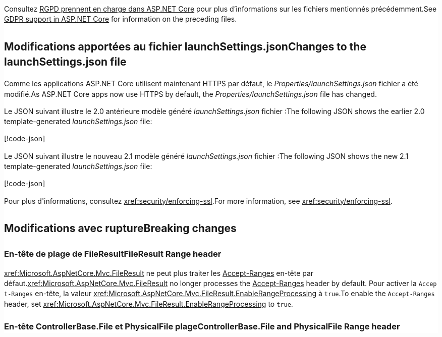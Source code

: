 <span data-ttu-id="30cd0-270">Consultez [RGPD prennent en charge dans ASP.NET Core](xref:security/gdpr) pour plus d’informations sur les fichiers mentionnés précédemment.</span><span class="sxs-lookup"><span data-stu-id="30cd0-270">See [GDPR support in ASP.NET Core](xref:security/gdpr) for information on the preceding files.</span></span>

## <a name="changes-to-the-launchsettingsjson-file"></a><span data-ttu-id="30cd0-271">Modifications apportées au fichier launchSettings.json</span><span class="sxs-lookup"><span data-stu-id="30cd0-271">Changes to the launchSettings.json file</span></span>

<span data-ttu-id="30cd0-272">Comme les applications ASP.NET Core utilisent maintenant HTTPS par défaut, le *Properties/launchSettings.json* fichier a été modifié.</span><span class="sxs-lookup"><span data-stu-id="30cd0-272">As ASP.NET Core apps now use HTTPS by default, the *Properties/launchSettings.json* file has changed.</span></span>

<span data-ttu-id="30cd0-273">Le JSON suivant illustre le 2.0 antérieure modèle généré *launchSettings.json* fichier :</span><span class="sxs-lookup"><span data-stu-id="30cd0-273">The following JSON shows the earlier 2.0 template-generated *launchSettings.json* file:</span></span>

[!code-json[](20_21/sample/launchSettings20.json)]

<span data-ttu-id="30cd0-274">Le JSON suivant illustre le nouveau 2.1 modèle généré *launchSettings.json* fichier :</span><span class="sxs-lookup"><span data-stu-id="30cd0-274">The following JSON shows the new 2.1 template-generated *launchSettings.json* file:</span></span>

[!code-json[](20_21/sample/launchSettings21.json)]

<span data-ttu-id="30cd0-275">Pour plus d'informations, consultez <xref:security/enforcing-ssl>.</span><span class="sxs-lookup"><span data-stu-id="30cd0-275">For more information, see <xref:security/enforcing-ssl>.</span></span>

## <a name="breaking-changes"></a><span data-ttu-id="30cd0-276">Modifications avec rupture</span><span class="sxs-lookup"><span data-stu-id="30cd0-276">Breaking changes</span></span>

### <a name="fileresult-range-header"></a><span data-ttu-id="30cd0-277">En-tête de plage de FileResult</span><span class="sxs-lookup"><span data-stu-id="30cd0-277">FileResult Range header</span></span>

<span data-ttu-id="30cd0-278"><xref:Microsoft.AspNetCore.Mvc.FileResult> ne peut plus traiter les [Accept-Ranges](https://developer.mozilla.org/docs/Web/HTTP/Headers/Accept-Ranges) en-tête par défaut.</span><span class="sxs-lookup"><span data-stu-id="30cd0-278"><xref:Microsoft.AspNetCore.Mvc.FileResult> no longer processes the [Accept-Ranges](https://developer.mozilla.org/docs/Web/HTTP/Headers/Accept-Ranges) header by default.</span></span> <span data-ttu-id="30cd0-279">Pour activer la `Accept-Ranges` en-tête, la valeur <xref:Microsoft.AspNetCore.Mvc.FileResult.EnableRangeProcessing> à `true`.</span><span class="sxs-lookup"><span data-stu-id="30cd0-279">To enable the `Accept-Ranges` header, set <xref:Microsoft.AspNetCore.Mvc.FileResult.EnableRangeProcessing> to `true`.</span></span>

### <a name="controllerbasefile-and-physicalfile-range-header"></a><span data-ttu-id="30cd0-280">En-tête ControllerBase.File et PhysicalFile plage</span><span class="sxs-lookup"><span data-stu-id="30cd0-280">ControllerBase.File and PhysicalFile Range header</span></span>

